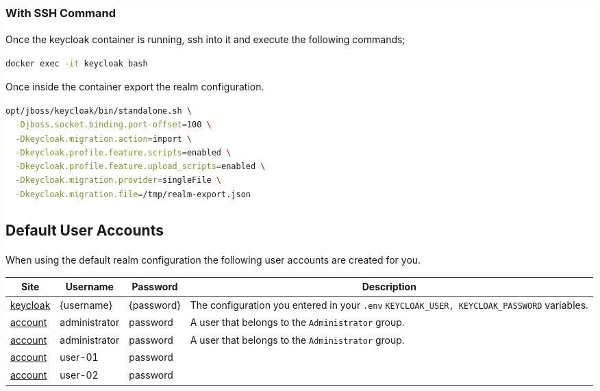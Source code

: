 ### With SSH Command

Once the keycloak container is running, ssh into it and execute the following commands;

```bash
docker exec -it keycloak bash
```

Once inside the container export the realm configuration.

```bash
opt/jboss/keycloak/bin/standalone.sh \
  -Djboss.socket.binding.port-offset=100 \
  -Dkeycloak.migration.action=import \
  -Dkeycloak.profile.feature.scripts=enabled \
  -Dkeycloak.profile.feature.upload_scripts=enabled \
  -Dkeycloak.migration.provider=singleFile \
  -Dkeycloak.migration.file=/tmp/realm-export.json
```

## Default User Accounts

When using the default realm configuration the following user accounts are created for you.

| Site                                                          | Username      | Password   | Description                                                                                |
| ------------------------------------------------------------- | ------------- | ---------- | ------------------------------------------------------------------------------------------ |
| [keycloak](http://localhost:8080)                             | {username}    | {password} | The configuration you entered in your `.env` `KEYCLOAK_USER, KEYCLOAK_PASSWORD` variables. |
| [account](http://localhost:8080/admin/realms/default/account) | administrator | password   | A user that belongs to the `Administrator` group.                                          |
| [account](http://localhost:8080/auth/realms/default/account)  | administrator | password   | A user that belongs to the `Administrator` group.                                          |
| [account](http://localhost:8080/auth/realms/default/account)  | user-01       | password   |                                                                                            |
| [account](http://localhost:8080/auth/realms/default/account)  | user-02       | password   |                                                                                            |
